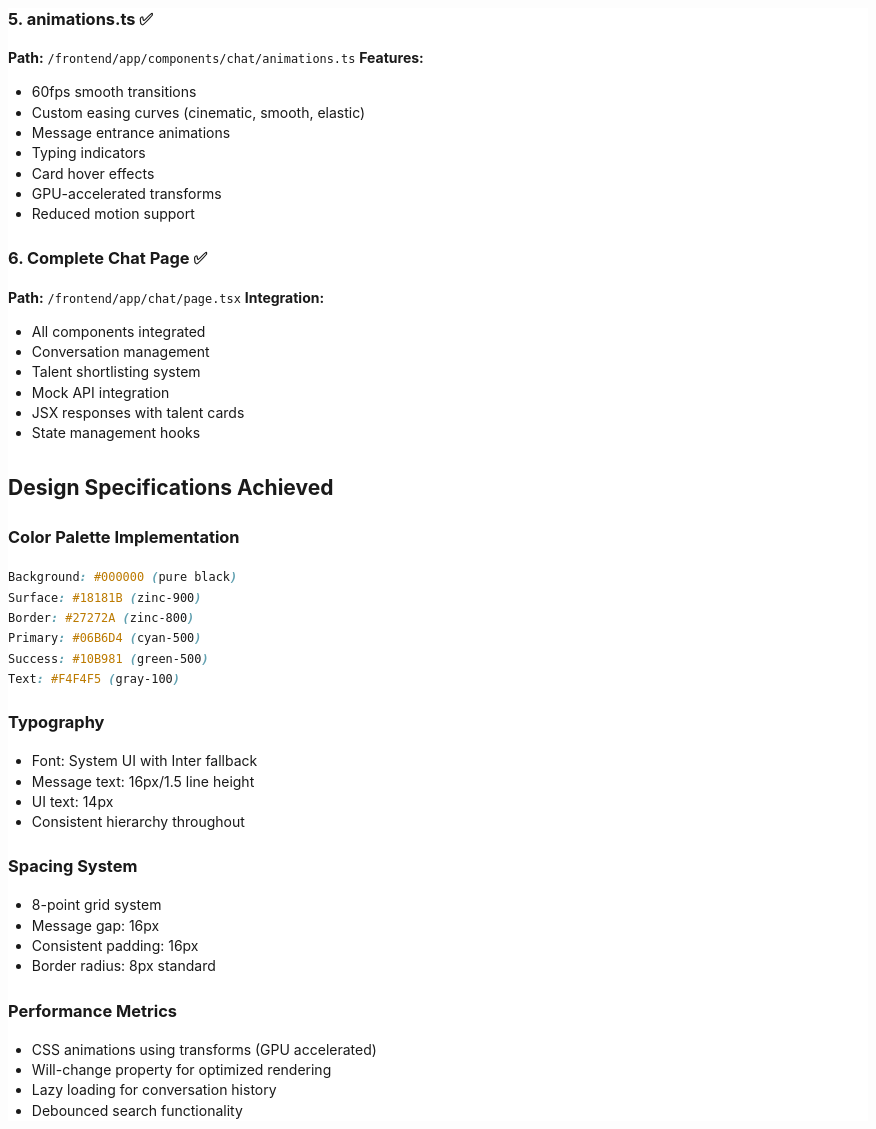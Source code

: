 ### 5. animations.ts ✅
**Path:** `/frontend/app/components/chat/animations.ts`
**Features:**
- 60fps smooth transitions
- Custom easing curves (cinematic, smooth, elastic)
- Message entrance animations
- Typing indicators
- Card hover effects
- GPU-accelerated transforms
- Reduced motion support

### 6. Complete Chat Page ✅
**Path:** `/frontend/app/chat/page.tsx`
**Integration:**
- All components integrated
- Conversation management
- Talent shortlisting system
- Mock API integration
- JSX responses with talent cards
- State management hooks

## Design Specifications Achieved

### Color Palette Implementation
```css
Background: #000000 (pure black)
Surface: #18181B (zinc-900)
Border: #27272A (zinc-800)
Primary: #06B6D4 (cyan-500)
Success: #10B981 (green-500)
Text: #F4F4F5 (gray-100)
```

### Typography
- Font: System UI with Inter fallback
- Message text: 16px/1.5 line height
- UI text: 14px
- Consistent hierarchy throughout

### Spacing System
- 8-point grid system
- Message gap: 16px
- Consistent padding: 16px
- Border radius: 8px standard

### Performance Metrics
- CSS animations using transforms (GPU accelerated)
- Will-change property for optimized rendering
- Lazy loading for conversation history
- Debounced search functionality
